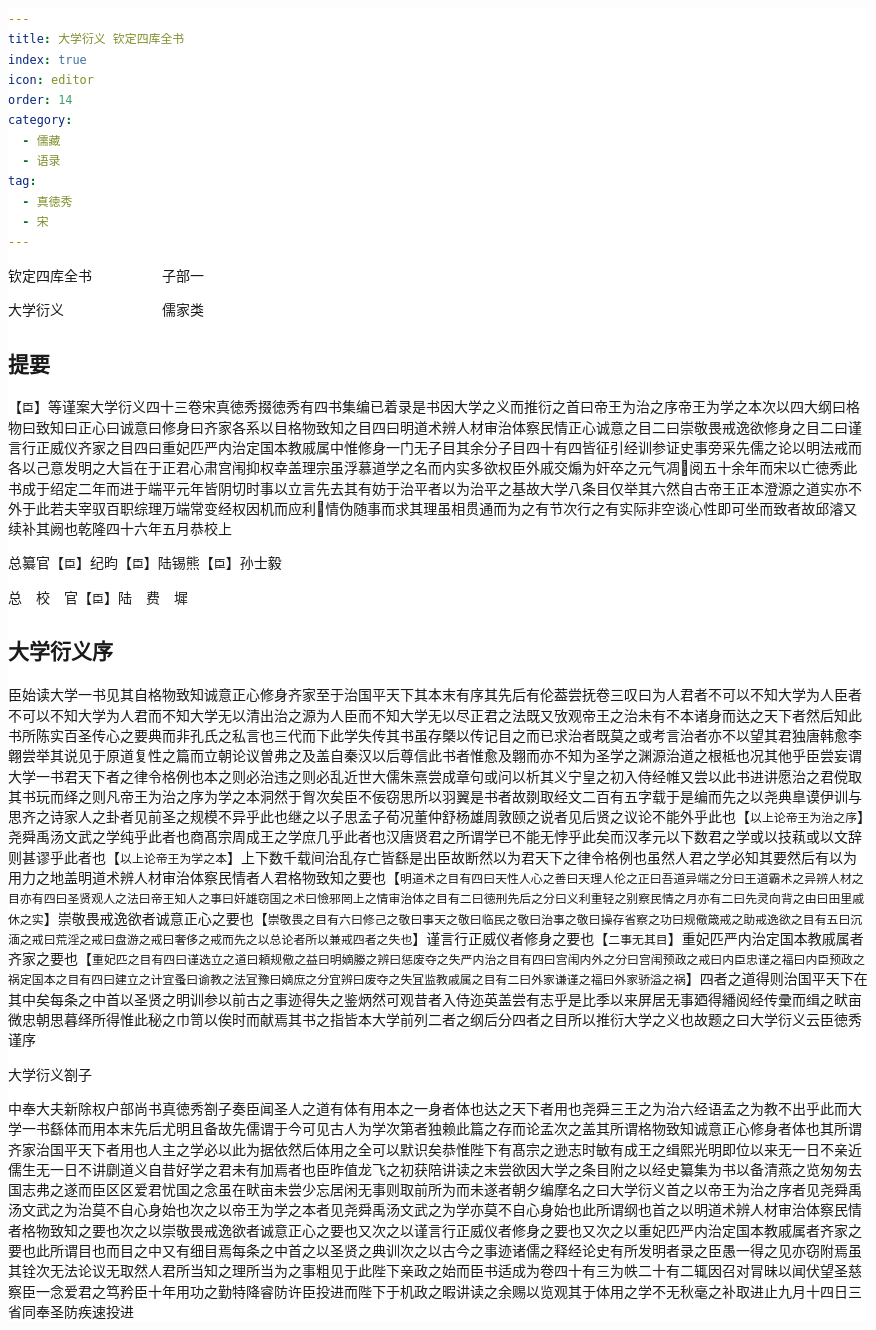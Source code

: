 ```yaml
---
title: 大学衍义 钦定四库全书
index: true
icon: editor
order: 14
category:
  - 儒藏
  - 语录
tag:
  - 真徳秀
  - 宋
---
```


钦定四库全书　　　　　子部一  

大学衍义　　　　　　　儒家类  

## 提要  

【`臣`】等谨案大学衍义四十三卷宋真徳秀掇徳秀有四书集编已着录是书因大学之义而推衍之首曰帝王为治之序帝王为学之本次以四大纲曰格物曰致知曰正心曰诚意曰修身曰齐家各系以目格物致知之目四曰明道术辨人材审治体察民情正心诚意之目二曰崇敬畏戒逸欲修身之目二曰谨言行正威仪齐家之目四曰重妃匹严内治定国本教戚属中惟修身一门无子目其余分子目四十有四皆征引经训参证史事旁采先儒之论以明法戒而各以己意发明之大旨在于正君心肃宫闱抑权幸盖理宗虽浮慕道学之名而内实多欲权臣外戚交煽为奸卒之元气凋阅五十余年而宋以亡徳秀此书成于绍定二年而进于端平元年皆阴切时事以立言先去其有妨于治平者以为治平之基故大学八条目仅举其六然自古帝王正本澄源之道实亦不外于此若夫宰驭百职综理万端常变经权因机而应利情伪随事而求其理虽相贯通而为之有节次行之有实际非空谈心性即可坐而致者故邱濬又续补其阙也乾隆四十六年五月恭校上  

总纂官【`臣`】纪昀【`臣`】陆锡熊【`臣`】孙士毅  

总　校　官【`臣`】陆　费　墀  

## 大学衍义序  

臣始读大学一书见其自格物致知诚意正心修身齐家至于治国平天下其本末有序其先后有伦葢尝抚卷三叹曰为人君者不可以不知大学为人臣者不可以不知大学为人君而不知大学无以清出治之源为人臣而不知大学无以尽正君之法既又攷观帝王之治未有不本诸身而达之天下者然后知此书所陈实百圣传心之要典而非孔氏之私言也三代而下此学失传其书虽存槩以传记目之而已求治者既莫之或考言治者亦不以望其君独唐韩愈李翺尝举其说见于原道复性之篇而立朝论议曽弗之及盖自秦汉以后尊信此书者惟愈及翺而亦不知为圣学之渊源治道之根柢也况其他乎臣尝妄谓大学一书君天下者之律令格例也本之则必治违之则必乱近世大儒朱熹尝成章句或问以析其义宁皇之初入侍经帷又尝以此书进讲愿治之君傥取其书玩而绎之则凡帝王为治之序为学之本洞然于胷次矣臣不佞窃思所以羽翼是书者故剟取经文二百有五字载于是编而先之以尧典臯谟伊训与思齐之诗家人之卦者见前圣之规模不异乎此也继之以子思孟子荀况董仲舒杨雄周敦颐之说者见后贤之议论不能外乎此也【`以上论帝王为治之序`】尧舜禹汤文武之学纯乎此者也商髙宗周成王之学庶几乎此者也汉唐贤君之所谓学已不能无悖乎此矣而汉孝元以下数君之学或以技萟或以文辞则甚谬乎此者也【`以上论帝王为学之本`】上下数千载间治乱存亡皆繇是出臣故断然以为君天下之律令格例也虽然人君之学必知其要然后有以为用力之地盖明道术辨人材审治体察民情者人君格物致知之要也【`明道术之目有四曰天性人心之善曰天理人伦之正曰吾道异端之分曰王道霸术之异辨人材之目亦有四曰圣贤观人之法曰帝王知人之事曰奸雄窃国之术曰憸邪罔上之情审治体之目有二曰徳刑先后之分曰义利重轻之别察民情之月亦有二曰先灵向背之由曰田里戚休之实`】崇敬畏戒逸欲者诚意正心之要也【`崇敬畏之目有六曰修己之敬曰事天之敬曰临民之敬曰治事之敬曰操存省察之功曰规儆箴戒之助戒逸欲之目有五曰沉湎之戒曰荒淫之戒曰盘游之戒曰奢侈之戒而先之以总论者所以兼戒四者之失也`】谨言行正威仪者修身之要也【`二事无其目`】重妃匹严内治定国本教戚属者齐家之要也【`重妃匹之目有四曰谨选立之道曰頼规儆之益曰明嫡媵之辨曰惩废夺之失严内治之目有四曰宫闱内外之分曰宫闱预政之戒曰内臣忠谨之福曰内臣预政之祸定国本之目有四曰建立之计宜蚤曰谕教之法冝豫曰嫡庶之分宜辨曰废夺之失冝监教戚属之目有二曰外家谦谨之福曰外家骄溢之祸`】四者之道得则治国平天下在其中矣每条之中首以圣贤之明训参以前古之事迹得失之鉴炳然可观昔者入侍迩英盖尝有志乎是比季以来屏居无事廼得繙阅经传彚而缉之畎亩微忠朝思暮绎所得惟此秘之巾笥以俟时而献焉其书之指皆本大学前列二者之纲后分四者之目所以推衍大学之义也故题之曰大学衍义云臣徳秀谨序  

大学衍义劄子  

中奉大夫新除权户部尚书真徳秀劄子奏臣闻圣人之道有体有用本之一身者体也达之天下者用也尧舜三王之为治六经语孟之为教不出乎此而大学一书繇体而用本末先后尤明且备故先儒谓于今可见古人为学次第者独赖此篇之存而论孟次之盖其所谓格物致知诚意正心修身者体也其所谓齐家治国平天下者用也人主之学必以此为据依然后体用之全可以默识矣恭惟陛下有髙宗之逊志时敏有成王之缉熙光明即位以来无一日不亲近儒生无一日不讲劘道义自昔好学之君未有加焉者也臣昨值龙飞之初获陪讲读之末尝欲因大学之条目附之以经史纂集为书以备清燕之览匆匆去国志弗之遂而臣区区爱君忧国之念虽在畎亩未尝少忘居闲无事则取前所为而未遂者朝夕编摩名之曰大学衍义首之以帝王为治之序者见尧舜禹汤文武之为治莫不自心身始也次之以帝王为学之本者见尧舜禹汤文武之为学亦莫不自心身始也此所谓纲也首之以明道术辨人材审治体察民情者格物致知之要也次之以崇敬畏戒逸欲者诚意正心之要也又次之以谨言行正威仪者修身之要也又次之以重妃匹严内治定国本教戚属者齐家之要也此所谓目也而目之中又有细目焉每条之中首之以圣贤之典训次之以古今之事迹诸儒之释经论史有所发明者录之臣愚一得之见亦窃附焉虽其铨次无法论议无取然人君所当知之理所当为之事粗见于此陛下亲政之始而臣书适成为卷四十有三为帙二十有二辄因召对冐昧以闻伏望圣慈察臣一念爱君之笃矜臣十年用功之勤特降睿防许臣投进而陛下于机政之暇讲读之余赐以览观其于体用之学不无秋毫之补取进止九月十四日三省同奉圣防疾速投进  
